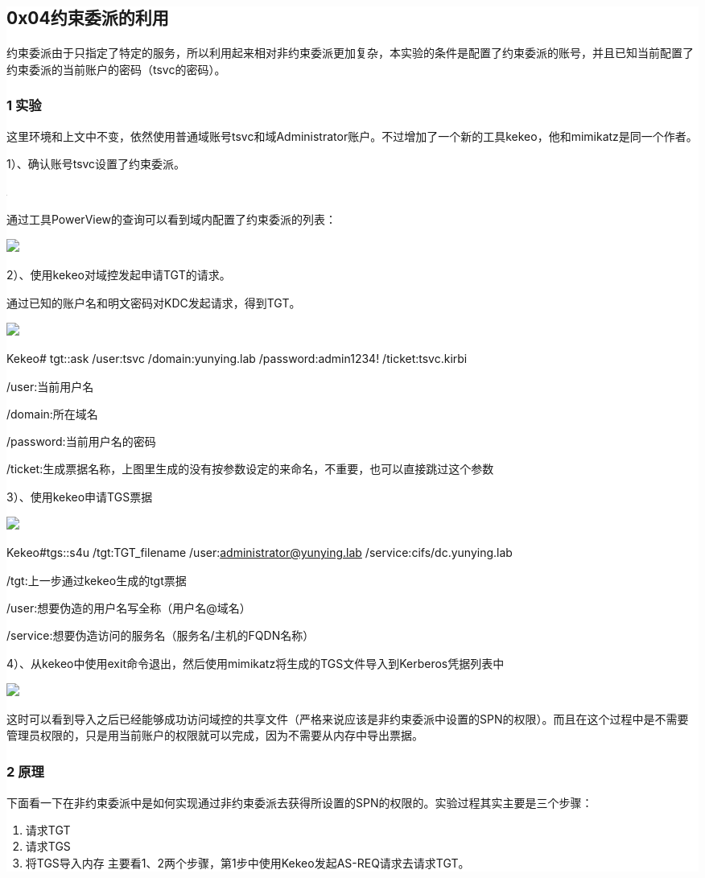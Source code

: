 

## 0x04约束委派的利用

约束委派由于只指定了特定的服务，所以利用起来相对非约束委派更加复杂，本实验的条件是配置了约束委派的账号，并且已知当前配置了约束委派的当前账户的密码（tsvc的密码）。

### 1 实验

这里环境和上文中不变，依然使用普通域账号tsvc和域Administrator账户。不过增加了一个新的工具kekeo，他和mimikatz是同一个作者。

1）、确认账号tsvc设置了约束委派。

[![](data:image/png;base64,iVBORw0KGgoAAAANSUhEUgAAAAEAAAABCAYAAAAfFcSJAAAAAXNSR0IArs4c6QAAAARnQU1BAACxjwv8YQUAAAAJcEhZcwAADsQAAA7EAZUrDhsAAAANSURBVBhXYzh8+PB/AAffA0nNPuCLAAAAAElFTkSuQmCC)](https://p5.ssl.qhimg.com/t018634fa23befbd99f.png)

通过工具PowerView的查询可以看到域内配置了约束委派的列表：

[![](https://p3.ssl.qhimg.com/t0172d6bd0164e4542e.png)](https://p3.ssl.qhimg.com/t0172d6bd0164e4542e.png)

2）、使用kekeo对域控发起申请TGT的请求。

通过已知的账户名和明文密码对KDC发起请求，得到TGT。

[![](https://p0.ssl.qhimg.com/t01d66c063727a4a5f3.png)](https://p0.ssl.qhimg.com/t01d66c063727a4a5f3.png)

Kekeo# tgt::ask /user:tsvc /domain:yunying.lab /password:admin1234! /ticket:tsvc.kirbi

/user:当前用户名

/domain:所在域名

/password:当前用户名的密码

/ticket:生成票据名称，上图里生成的没有按参数设定的来命名，不重要，也可以直接跳过这个参数

3）、使用kekeo申请TGS票据

[![](https://p0.ssl.qhimg.com/t011db7a79cdaf1e6d9.png)](https://p0.ssl.qhimg.com/t011db7a79cdaf1e6d9.png)

Kekeo#tgs::s4u /tgt:TGT_filename /user:administrator@yunying.lab /service:cifs/dc.yunying.lab

/tgt:上一步通过kekeo生成的tgt票据

/user:想要伪造的用户名写全称（用户名@域名）

/service:想要伪造访问的服务名（服务名/主机的FQDN名称）

4）、从kekeo中使用exit命令退出，然后使用mimikatz将生成的TGS文件导入到Kerberos凭据列表中

[![](https://p0.ssl.qhimg.com/t01e8cc05aeb529961e.png)](https://p0.ssl.qhimg.com/t01e8cc05aeb529961e.png)

这时可以看到导入之后已经能够成功访问域控的共享文件（严格来说应该是非约束委派中设置的SPN的权限）。而且在这个过程中是不需要管理员权限的，只是用当前账户的权限就可以完成，因为不需要从内存中导出票据。

### 2 原理

下面看一下在非约束委派中是如何实现通过非约束委派去获得所设置的SPN的权限的。实验过程其实主要是三个步骤：
1. 请求TGT
1. 请求TGS
1. 将TGS导入内存
主要看1、2两个步骤，第1步中使用Kekeo发起AS-REQ请求去请求TGT。
